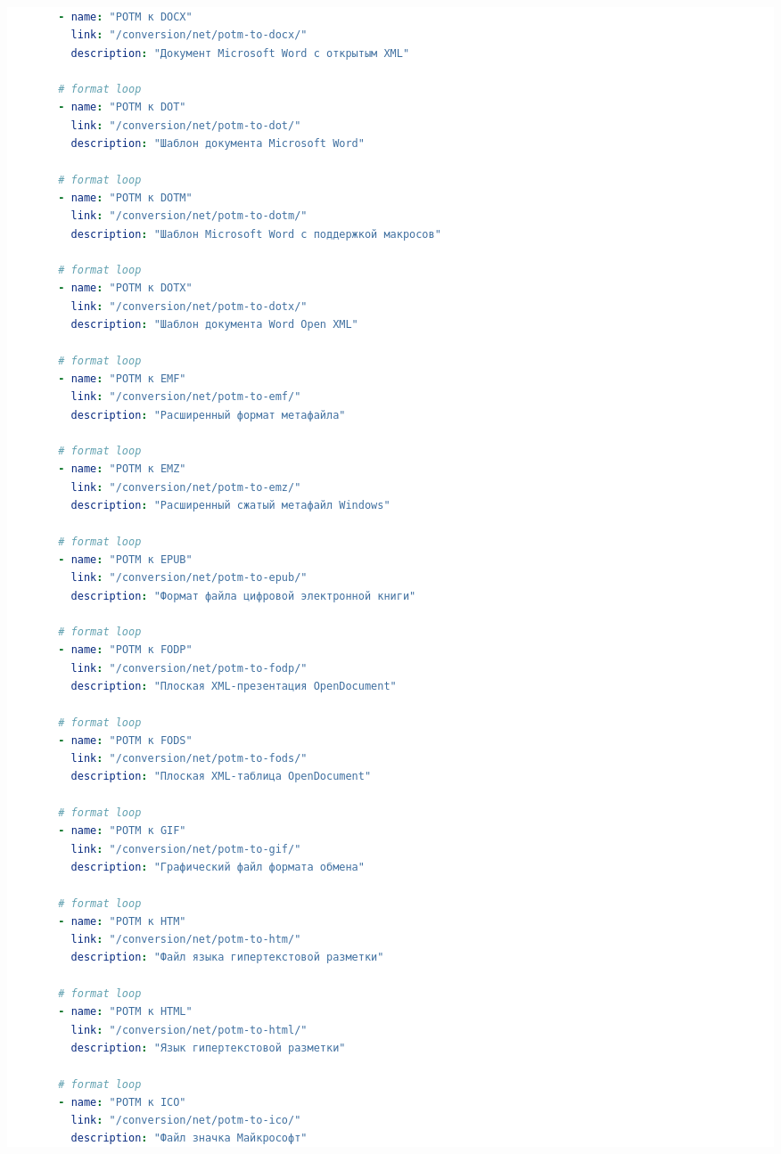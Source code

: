 ```yaml
        - name: "POTM к DOCX"
          link: "/conversion/net/potm-to-docx/"
          description: "Документ Microsoft Word с открытым XML"

        # format loop
        - name: "POTM к DOT"
          link: "/conversion/net/potm-to-dot/"
          description: "Шаблон документа Microsoft Word"

        # format loop
        - name: "POTM к DOTM"
          link: "/conversion/net/potm-to-dotm/"
          description: "Шаблон Microsoft Word с поддержкой макросов"

        # format loop
        - name: "POTM к DOTX"
          link: "/conversion/net/potm-to-dotx/"
          description: "Шаблон документа Word Open XML"

        # format loop
        - name: "POTM к EMF"
          link: "/conversion/net/potm-to-emf/"
          description: "Расширенный формат метафайла"

        # format loop
        - name: "POTM к EMZ"
          link: "/conversion/net/potm-to-emz/"
          description: "Расширенный сжатый метафайл Windows"

        # format loop
        - name: "POTM к EPUB"
          link: "/conversion/net/potm-to-epub/"
          description: "Формат файла цифровой электронной книги"

        # format loop
        - name: "POTM к FODP"
          link: "/conversion/net/potm-to-fodp/"
          description: "Плоская XML-презентация OpenDocument"

        # format loop
        - name: "POTM к FODS"
          link: "/conversion/net/potm-to-fods/"
          description: "Плоская XML-таблица OpenDocument"

        # format loop
        - name: "POTM к GIF"
          link: "/conversion/net/potm-to-gif/"
          description: "Графический файл формата обмена"

        # format loop
        - name: "POTM к HTM"
          link: "/conversion/net/potm-to-htm/"
          description: "Файл языка гипертекстовой разметки"

        # format loop
        - name: "POTM к HTML"
          link: "/conversion/net/potm-to-html/"
          description: "Язык гипертекстовой разметки"

        # format loop
        - name: "POTM к ICO"
          link: "/conversion/net/potm-to-ico/"
          description: "Файл значка Майкрософт"
```